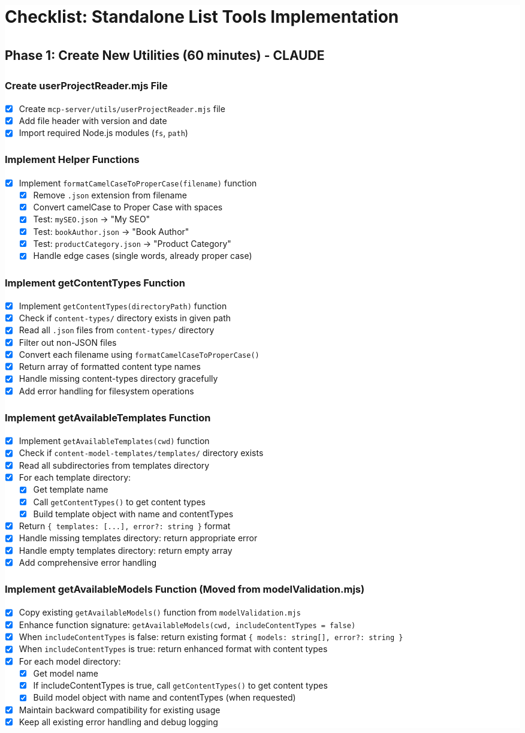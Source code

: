 # Checklist: Standalone List Tools Implementation

## Phase 1: Create New Utilities (60 minutes) - **CLAUDE**

### Create userProjectReader.mjs File
- [x] Create `mcp-server/utils/userProjectReader.mjs` file
- [x] Add file header with version and date
- [x] Import required Node.js modules (`fs`, `path`)

### Implement Helper Functions
- [x] Implement `formatCamelCaseToProperCase(filename)` function
  - [x] Remove `.json` extension from filename
  - [x] Convert camelCase to Proper Case with spaces
  - [x] Test: `mySEO.json` → "My SEO"
  - [x] Test: `bookAuthor.json` → "Book Author"
  - [x] Test: `productCategory.json` → "Product Category"
  - [x] Handle edge cases (single words, already proper case)

### Implement getContentTypes Function
- [x] Implement `getContentTypes(directoryPath)` function
- [x] Check if `content-types/` directory exists in given path
- [x] Read all `.json` files from `content-types/` directory
- [x] Filter out non-JSON files
- [x] Convert each filename using `formatCamelCaseToProperCase()`
- [x] Return array of formatted content type names
- [x] Handle missing content-types directory gracefully
- [x] Add error handling for filesystem operations

### Implement getAvailableTemplates Function
- [x] Implement `getAvailableTemplates(cwd)` function
- [x] Check if `content-model-templates/templates/` directory exists
- [x] Read all subdirectories from templates directory
- [x] For each template directory:
  - [x] Get template name
  - [x] Call `getContentTypes()` to get content types
  - [x] Build template object with name and contentTypes
- [x] Return `{ templates: [...], error?: string }` format
- [x] Handle missing templates directory: return appropriate error
- [x] Handle empty templates directory: return empty array
- [x] Add comprehensive error handling

### Implement getAvailableModels Function (Moved from modelValidation.mjs)
- [x] Copy existing `getAvailableModels()` function from `modelValidation.mjs`
- [x] Enhance function signature: `getAvailableModels(cwd, includeContentTypes = false)`
- [x] When `includeContentTypes` is false: return existing format `{ models: string[], error?: string }`
- [x] When `includeContentTypes` is true: return enhanced format with content types
- [x] For each model directory:
  - [x] Get model name
  - [x] If includeContentTypes is true, call `getContentTypes()` to get content types
  - [x] Build model object with name and contentTypes (when requested)
- [x] Maintain backward compatibility for existing usage
- [x] Keep all existing error handling and debug logging

